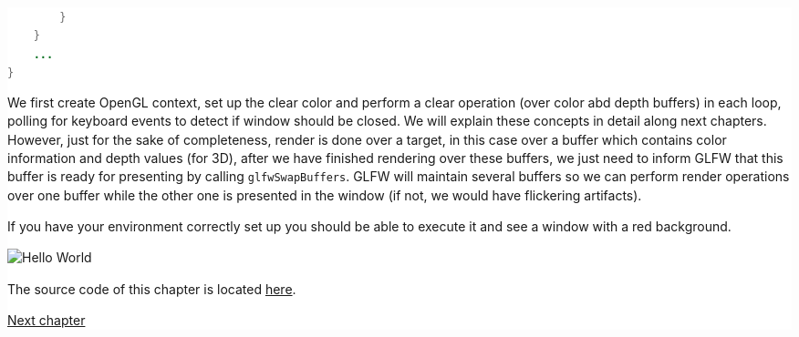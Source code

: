 ```java
        }
    }
    ...
}
```
We first create OpenGL context, set up the clear color and perform a clear operation (over color abd depth buffers) in each loop, polling for keyboard events to detect if window should be closed. We will explain these concepts in detail along next chapters. However, just for the sake of completeness, render is done over a target, in this case over a buffer which contains color information and depth values (for 3D), after we have finished rendering over these buffers, we just need to inform GLFW that this buffer is ready for presenting by calling `glfwSwapBuffers`. GLFW will maintain several buffers so we can perform render operations over one buffer while the other one is presented in the window (if not, we would have flickering artifacts).

If you have your environment correctly set up you should be able to execute it and see a window with a red background.

![Hello World](hello_world.png)

The source code of this chapter is located [here](https://github.com/lwjglgamedev/lwjglbook/tree/main/chapter-01).

[Next chapter](../chapter-02/chapter-02.md)
